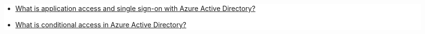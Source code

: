 - [What is application access and single sign-on with Azure Active Directory?](https://docs.microsoft.com/azure/active-directory/active-directory-appssoaccess-whatis)

- [What is conditional access in Azure Active Directory?](https://docs.microsoft.com/azure/active-directory/conditional-access/overview)



[12]: ./media/promapp-tutorial/tutorial_promapp_05.png
[13]: ./media/promapp-tutorial/tutorial_promapp_06.png
[14]: ./media/promapp-tutorial/tutorial_promapp_07.png
